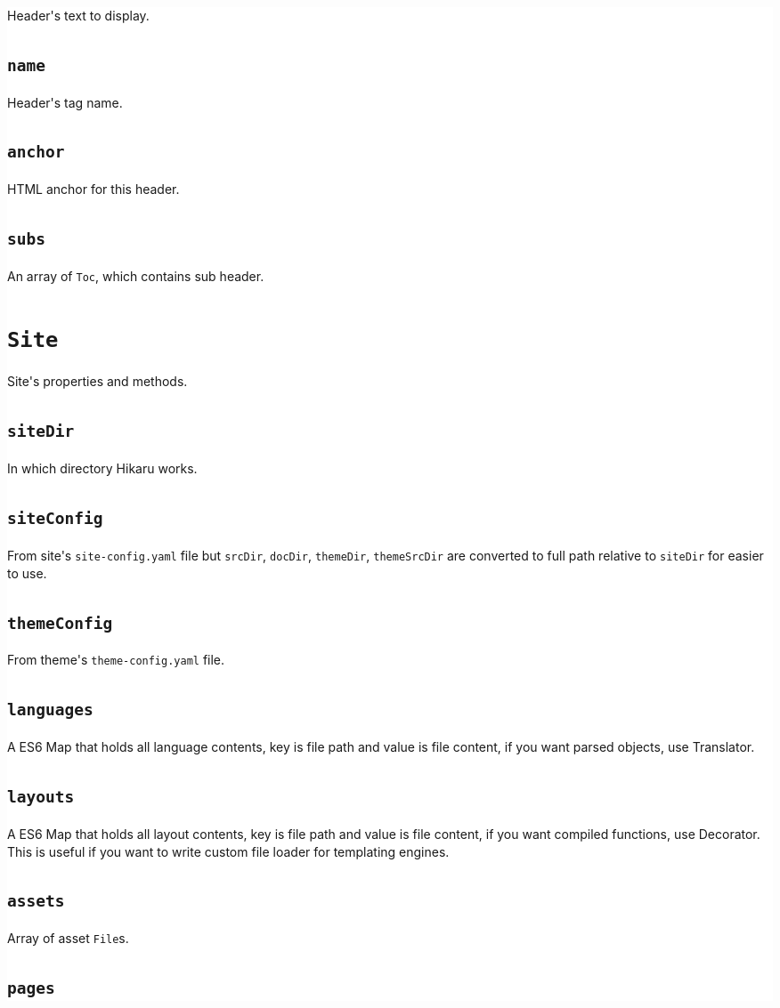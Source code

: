 Header's text to display.

## `name`

Header's tag name.

## `anchor`

HTML anchor for this header.

## `subs`

An array of `Toc`, which contains sub header.

# `Site`

Site's properties and methods.

## `siteDir`

In which directory Hikaru works.

## `siteConfig`

From site's `site-config.yaml` file but `srcDir`, `docDir`, `themeDir`, `themeSrcDir` are converted to full path relative to `siteDir` for easier to use.

## `themeConfig`

From theme's `theme-config.yaml` file.

## `languages`

A ES6 Map that holds all language contents, key is file path and value is file content, if you want parsed objects, use Translator.

## `layouts`

A ES6 Map that holds all layout contents, key is file path and value is file content, if you want compiled functions, use Decorator. This is useful if you want to write custom file loader for templating engines.

## `assets`

Array of asset `File`s.

## `pages`
